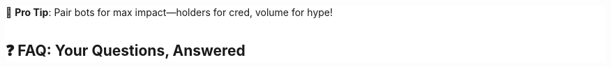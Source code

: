 <div class="callout bg-green-900 text-white p-6 rounded-lg mb-12 shadow-md border-l-4 border-green-500">
  <p class="text-lg font-semibold">🎯 <strong>Pro Tip</strong>: Pair bots for max impact—holders for cred, volume for hype!</p>
</div>

<div class="section-divider border-t border-gray-700 my-8"></div>

## ❓ <span id="faq">FAQ: Your Questions, Answered</span>

<script type="application/ld+json">
{
  "@context": "https://schema.org",
  "@type": "FAQPage",
  "mainEntity": [
    {
      "@type": "Question",
      "name": "How much does Pump.fun cost?",
      "acceptedAnswer": {
        "@type": "Answer",
        "text": "~0.02 SOL ($2) to launch a token, plus gas fees."
      }
    },
    {
      "@type": "Question",
      "name": "Are Solana Holder Bot’s holders permanent?",
      "acceptedAnswer": {
        "@type": "Answer",
        "text": "Yes, they stay forever, boosting credibility for listings."
      }
    },
    {
      "@type": "Question",
      "name": "Is Solana Volume Bot safe?",
      "acceptedAnswer": {
        "@type": "Answer",
        "text": "Yes, it runs via Telegram, requiring no private keys."
      }
    },
    {
      "@type": "Question",
      "name": "Can bots get my token banned?",
      "acceptedAnswer": {
        "@type": "Answer",
        "text": "Use responsibly to comply with platform terms, as discussed on Reddit."
      }
    },
    {
      "@type": "Question",
      "name": "How many holders for CoinMarketCap?",
      "acceptedAnswer": {
        "@type": "Answer",
        "text": "Typically 500–1,000, achievable with Solana Holder Bot."
      }
    },
    {
      "@type": "Question",
      "name": "Is Pump.fun legal in the UK?",
      "acceptedAnswer": {
        "@type": "Answer",
        "text": "No, it’s banned as of December 2024 by the FCA."
      }
    },
    {